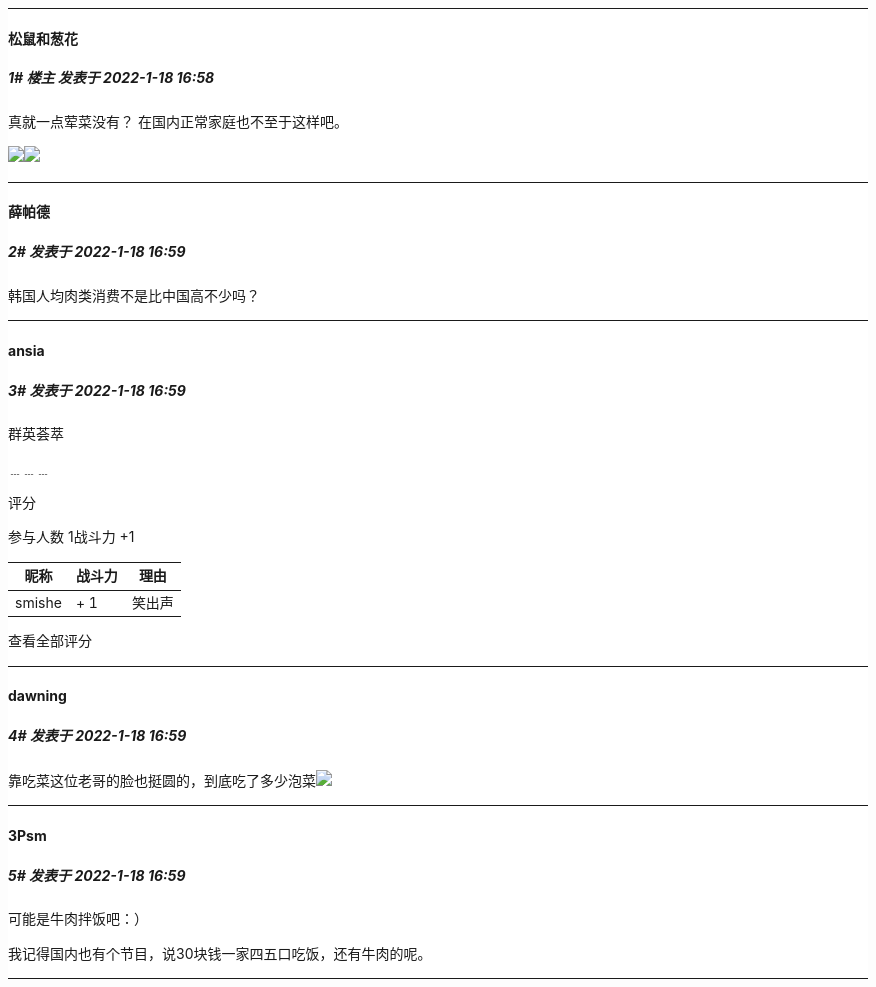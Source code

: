 

*****

####  松鼠和葱花  
##### 1#       楼主       发表于 2022-1-18 16:58

真就一点荤菜没有？
在国内正常家庭也不至于这样吧。

<img src="https://p.sda1.dev/4/c760be956cb7d401f38471d32b5c144d/IMG_CMP_161094635.jpeg" referrerpolicy="no-referrer"><img src="https://p.sda1.dev/4/b3c680af468f937785944c2d70074ac4/1642496170423.jpg" referrerpolicy="no-referrer">

*****

####  薛帕德  
##### 2#       发表于 2022-1-18 16:59

韩国人均肉类消费不是比中国高不少吗？

*****

####  ansia  
##### 3#       发表于 2022-1-18 16:59

群英荟萃

﹍﹍﹍

评分

 参与人数 1战斗力 +1

|昵称|战斗力|理由|
|----|---|---|
| smishe| + 1|笑出声|

查看全部评分

*****

####  dawning  
##### 4#       发表于 2022-1-18 16:59

靠吃菜这位老哥的脸也挺圆的，到底吃了多少泡菜<img src="https://static.saraba1st.com/image/smiley/face2017/067.png" referrerpolicy="no-referrer">

*****

####  3Psm  
##### 5#       发表于 2022-1-18 16:59

可能是牛肉拌饭吧：）

我记得国内也有个节目，说30块钱一家四五口吃饭，还有牛肉的呢。

*****
